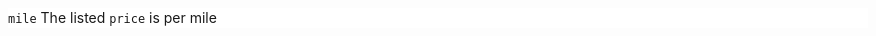   <tr>
    <td><code>mile</code></td>
    <td>The listed <code>price</code> is per mile</td>
  </tr>
</table>
